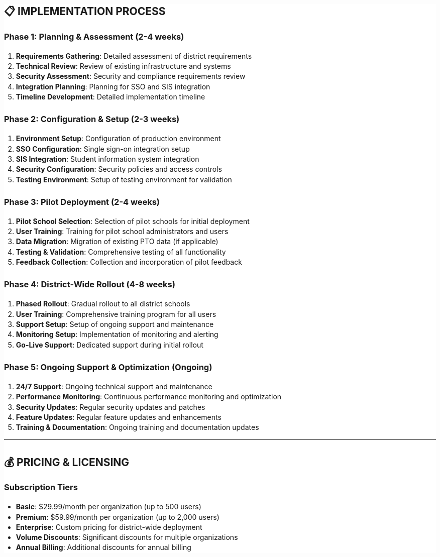 
## 📋 IMPLEMENTATION PROCESS

### **Phase 1: Planning & Assessment (2-4 weeks)**
1. **Requirements Gathering**: Detailed assessment of district requirements
2. **Technical Review**: Review of existing infrastructure and systems
3. **Security Assessment**: Security and compliance requirements review
4. **Integration Planning**: Planning for SSO and SIS integration
5. **Timeline Development**: Detailed implementation timeline

### **Phase 2: Configuration & Setup (2-3 weeks)**
1. **Environment Setup**: Configuration of production environment
2. **SSO Configuration**: Single sign-on integration setup
3. **SIS Integration**: Student information system integration
4. **Security Configuration**: Security policies and access controls
5. **Testing Environment**: Setup of testing environment for validation

### **Phase 3: Pilot Deployment (2-4 weeks)**
1. **Pilot School Selection**: Selection of pilot schools for initial deployment
2. **User Training**: Training for pilot school administrators and users
3. **Data Migration**: Migration of existing PTO data (if applicable)
4. **Testing & Validation**: Comprehensive testing of all functionality
5. **Feedback Collection**: Collection and incorporation of pilot feedback

### **Phase 4: District-Wide Rollout (4-8 weeks)**
1. **Phased Rollout**: Gradual rollout to all district schools
2. **User Training**: Comprehensive training program for all users
3. **Support Setup**: Setup of ongoing support and maintenance
4. **Monitoring Setup**: Implementation of monitoring and alerting
5. **Go-Live Support**: Dedicated support during initial rollout

### **Phase 5: Ongoing Support & Optimization (Ongoing)**
1. **24/7 Support**: Ongoing technical support and maintenance
2. **Performance Monitoring**: Continuous performance monitoring and optimization
3. **Security Updates**: Regular security updates and patches
4. **Feature Updates**: Regular feature updates and enhancements
5. **Training & Documentation**: Ongoing training and documentation updates

---

## 💰 PRICING & LICENSING

### **Subscription Tiers**
- **Basic**: $29.99/month per organization (up to 500 users)
- **Premium**: $59.99/month per organization (up to 2,000 users)
- **Enterprise**: Custom pricing for district-wide deployment
- **Volume Discounts**: Significant discounts for multiple organizations
- **Annual Billing**: Additional discounts for annual billing
